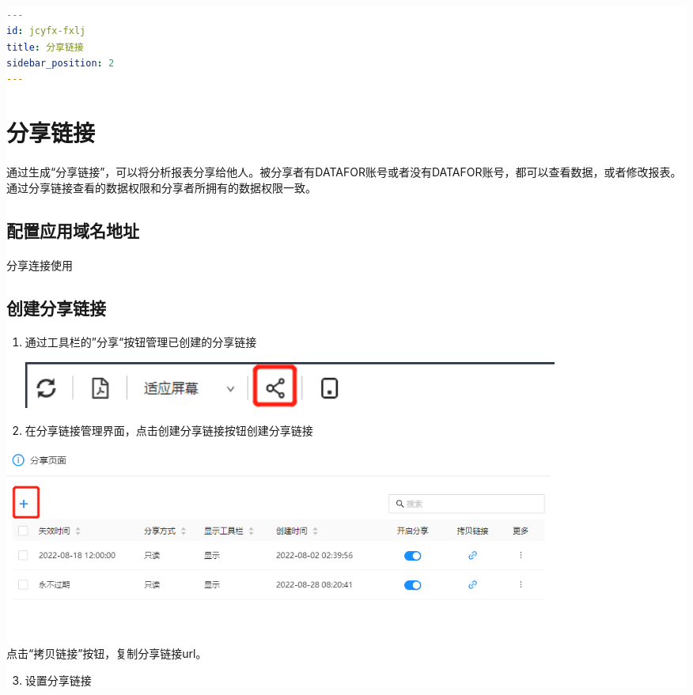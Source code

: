 ```yaml
---
id: jcyfx-fxlj
title: 分享链接
sidebar_position: 2
---
```

# 分享链接

通过生成“分享链接”，可以将分析报表分享给他人。被分享者有DATAFOR账号或者没有DATAFOR账号，都可以查看数据，或者修改报表。通过分享链接查看的数据权限和分享者所拥有的数据权限一致。

## 配置应用域名地址

分享连接使用

## 创建分享链接

1. 通过工具栏的”分享“按钮管理已创建的分享链接

   <div align="left"><img src="../../static/img/datafor/share/image-20220828201920281.png" alt="image-20220828201920281" width="80%" /></div>

2. 在分享链接管理界面，点击创建分享链接按钮创建分享链接

  <div align="left"><img src="../../static/img/datafor/share/image-20220828202439760.png" alt="image-20220828202439760" width="80%" /></div>

  点击“拷贝链接”按钮，复制分享链接url。 

3. 设置分享链接
